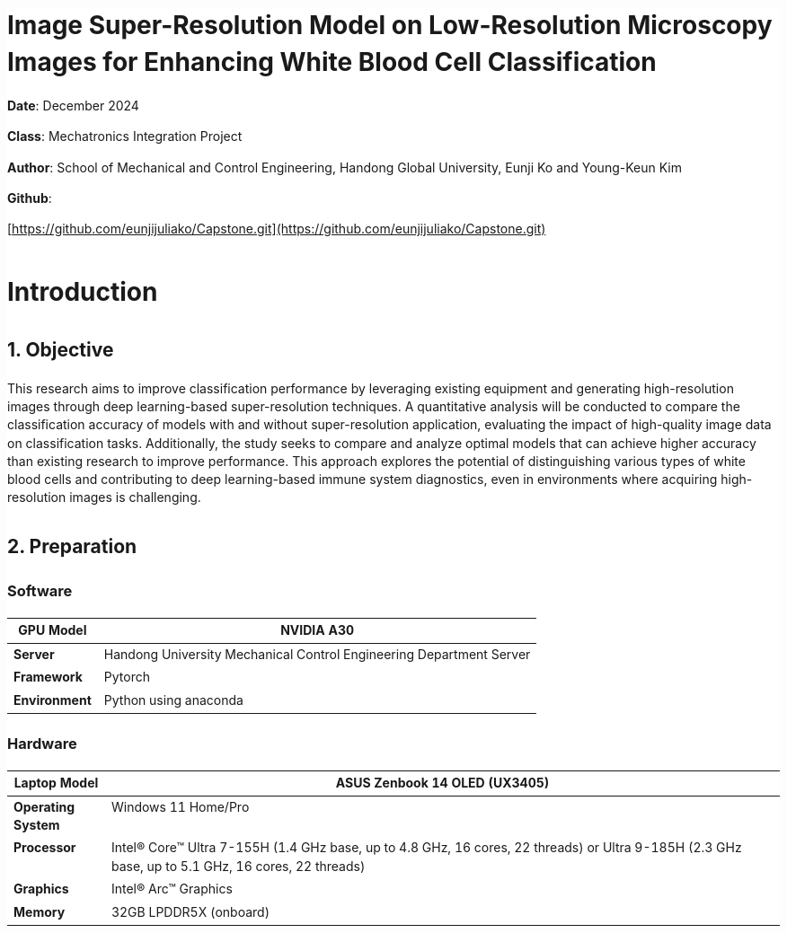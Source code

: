 # Image Super-Resolution Model on Low-Resolution Microscopy Images for Enhancing White Blood Cell Classification

**Date**:  December 2024

**Class**: Mechatronics Integration Project

**Author**: School of Mechanical and Control Engineering, Handong Global University, Eunji Ko and Young-Keun Kim

**Github**: 

[https://github.com/eunjijuliako/Capstone.git](https://github.com/eunjijuliako/Capstone.git)

# Introduction

## 1. Objective

This research aims to improve classification performance by leveraging existing equipment and generating high-resolution images through deep learning-based super-resolution techniques. A quantitative analysis will be conducted to compare the classification accuracy of models with and without super-resolution application, evaluating the impact of high-quality image data on classification tasks. Additionally, the study seeks to compare and analyze optimal models that can achieve higher accuracy than existing research to improve performance. This approach explores the potential of distinguishing various types of white blood cells and contributing to deep learning-based immune system diagnostics, even in environments where acquiring high-resolution images is challenging.

## 2. Preparation

### Software

| **GPU Model** | NVIDIA A30 |
| --- | --- |
| **Server** | Handong University Mechanical Control Engineering Department Server |
| **Framework** | Pytorch |
| **Environment** | Python using anaconda |

### Hardware

| **Laptop Model** | ASUS Zenbook 14 OLED (UX3405) |
| --- | --- |
| **Operating System** | Windows 11 Home/Pro |
| **Processor** | Intel® Core™ Ultra 7-155H (1.4 GHz base, up to 4.8 GHz, 16 cores, 22 threads) or Ultra 9-185H (2.3 GHz base, up to 5.1 GHz, 16 cores, 22 threads) |
| **Graphics** | Intel® Arc™ Graphics |
| **Memory** | 32GB LPDDR5X (onboard) |

